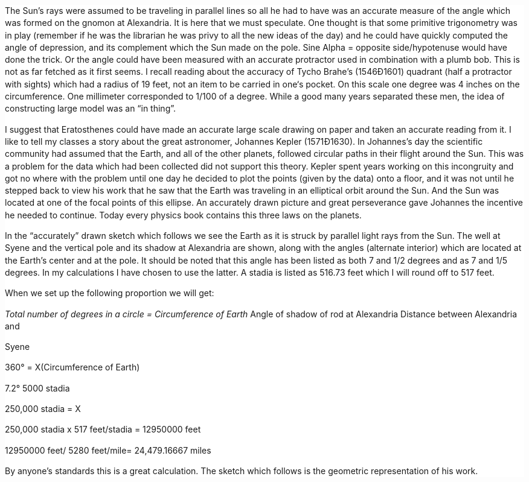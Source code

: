   The Sun’s rays were assumed to be traveling in parallel lines so all he had to have was an accurate measure of the angle which was formed on the gnomon at Alexandria. It is here that we must speculate. One thought is that some primitive trigonometry was in play (remember if he was the librarian he was privy to all the new ideas of the day) and he could have quickly computed the angle of depression, and its complement which the Sun made on the pole. Sine Alpha = opposite side/hypotenuse would have done the trick. Or the angle could have been measured with an accurate protractor used in combination with a plumb bob. This is not as far fetched as it first seems. I recall reading about the accuracy of Tycho Brahe’s (1546Ð1601) quadrant (half a protractor with sights) which had a radius of 19 feet, not an item to be carried in one‘s pocket. On this scale one degree was 4 inches on the circumference. One millimeter corresponded to 1/100 of a degree. While a good many years separated these men, the idea of constructing large model was an “in thing”.
 </p>
 <p>
  I suggest that Eratosthenes could have made an accurate large scale drawing on paper and taken an accurate reading from it. I like to tell my classes a story about the great astronomer, Johannes Kepler (1571Ð1630). In Johannes’s day the scientific community had assumed that the Earth, and all of the other planets, followed circular paths in their flight around the Sun. This was a problem for the data which had been collected did not support this theory. Kepler spent years working on this incongruity and got no where with the problem until one day he decided to plot the points (given by the data) onto a floor, and it was not until he stepped back to view his work that he saw that the Earth was traveling in an elliptical orbit around the Sun. And the Sun was located at one of the focal points of this ellipse. An accurately drawn picture and great perseverance gave Johannes the incentive he needed to continue. Today every physics book contains this three laws on the planets.
 </p>
 <p>
  In the “accurately” drawn sketch which follows we see the Earth as it is struck by parallel light rays from the Sun. The well at Syene and the vertical pole and its shadow at Alexandria are shown, along with the angles (alternate interior) which are located at the Earth’s center and at the pole. It should be noted that this angle has been listed as both 7 and 1/2 degrees and as 7 and 1/5 degrees. In my calculations I have chosen to use the latter. A stadia is listed as 516.73 feet which I will round off to 517 feet.
 </p>
 <p>
  When we set up the following proportion we will get:
 </p>
 <p>
  <i>
   Total number of degrees in a circle = Circumference of Earth
  </i>
  Angle of shadow of rod at Alexandria Distance between Alexandria and
 </p>
 <p>
  Syene
 </p>
 <p>
  360° = X(Circumference of Earth)
 </p>
 <p>
  7.2° 5000 stadia
 </p>
 <p>
  250,000 stadia = X
 </p>
 <p>
  250,000 stadia x 517 feet/stadia = 12950000 feet
 </p>
 <p>
  12950000 feet/ 5280 feet/mile= 24,479.16667 miles
 </p>
 <p>
  By anyone’s standards this is a great calculation. The sketch which follows is the geometric representation of his work.
 </p>
 <p>